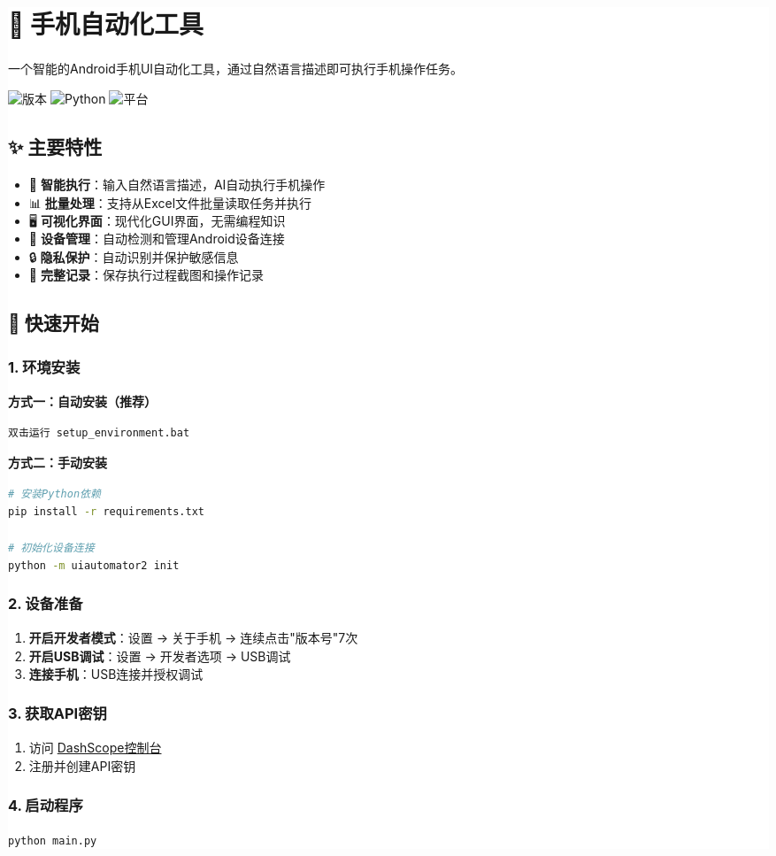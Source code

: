 # 🤖 手机自动化工具

一个智能的Android手机UI自动化工具，通过自然语言描述即可执行手机操作任务。

![版本](https://img.shields.io/badge/版本-v2.1-blue)
![Python](https://img.shields.io/badge/Python-3.8+-green)
![平台](https://img.shields.io/badge/平台-Windows-lightgrey)

## ✨ 主要特性

- 🎯 **智能执行**：输入自然语言描述，AI自动执行手机操作
- 📊 **批量处理**：支持从Excel文件批量读取任务并执行
- 🖥️ **可视化界面**：现代化GUI界面，无需编程知识
- 📱 **设备管理**：自动检测和管理Android设备连接
- 🔒 **隐私保护**：自动识别并保护敏感信息
- 📁 **完整记录**：保存执行过程截图和操作记录

## 🚀 快速开始

### 1. 环境安装

**方式一：自动安装（推荐）**

```bash
双击运行 setup_environment.bat
```

**方式二：手动安装**

```bash
# 安装Python依赖
pip install -r requirements.txt

# 初始化设备连接
python -m uiautomator2 init
```

### 2. 设备准备

1. **开启开发者模式**：设置 → 关于手机 → 连续点击"版本号"7次
2. **开启USB调试**：设置 → 开发者选项 → USB调试
3. **连接手机**：USB连接并授权调试

### 3. 获取API密钥

1. 访问 [DashScope控制台](https://dashscope.console.aliyun.com/)
2. 注册并创建API密钥

### 4. 启动程序

```bash
python main.py
```
